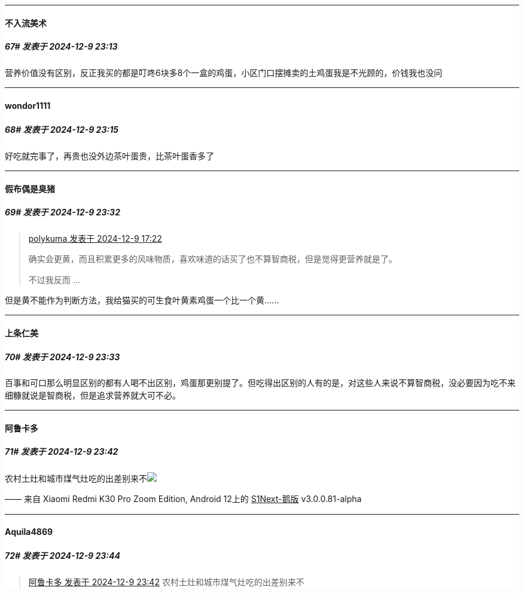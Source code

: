 
*****

####  不入流美术  
##### 67#       发表于 2024-12-9 23:13

营养价值没有区别，反正我买的都是叮咚6块多8个一盒的鸡蛋，小区门口摆摊卖的土鸡蛋我是不光顾的，价钱我也没问

*****

####  wondor1111  
##### 68#       发表于 2024-12-9 23:15

好吃就完事了，再贵也没外边茶叶蛋贵，比茶叶蛋香多了


*****

####  假布偶是臭猪  
##### 69#       发表于 2024-12-9 23:32

<blockquote><a href="httphttps://bbs.saraba1st.com/2b/forum.php?mod=redirect&amp;goto=findpost&amp;pid=66882343&amp;ptid=2209876" target="_blank">polykuma 发表于 2024-12-9 17:22</a>

确实会更黄，而且积累更多的风味物质，喜欢味道的话买了也不算智商税，但是觉得更营养就是了。

不过我反而 ...</blockquote>
但是黄不能作为判断方法，我给猫买的可生食叶黄素鸡蛋一个比一个黄……

*****

####  上条仁美  
##### 70#       发表于 2024-12-9 23:33

百事和可口那么明显区别的都有人喝不出区别，鸡蛋那更别提了。但吃得出区别的人有的是，对这些人来说不算智商税，没必要因为吃不来细糠就说是智商税，但是追求营养就大可不必。


*****

####  阿鲁卡多  
##### 71#       发表于 2024-12-9 23:42

农村土灶和城市煤气灶吃的出差别来不<img src="https://static.saraba1st.com/image/smiley/face2017/034.png" referrerpolicy="no-referrer">

—— 来自 Xiaomi Redmi K30 Pro Zoom Edition, Android 12上的 [S1Next-鹅版](https://github.com/ykrank/S1-Next/releases) v3.0.0.81-alpha

*****

####  Aquila4869  
##### 72#       发表于 2024-12-9 23:44

<blockquote><a href="httphttps://bbs.saraba1st.com/2b/forum.php?mod=redirect&amp;goto=findpost&amp;pid=66884785&amp;ptid=2209876" target="_blank">阿鲁卡多 发表于 2024-12-9 23:42</a>
农村土灶和城市煤气灶吃的出差别来不
